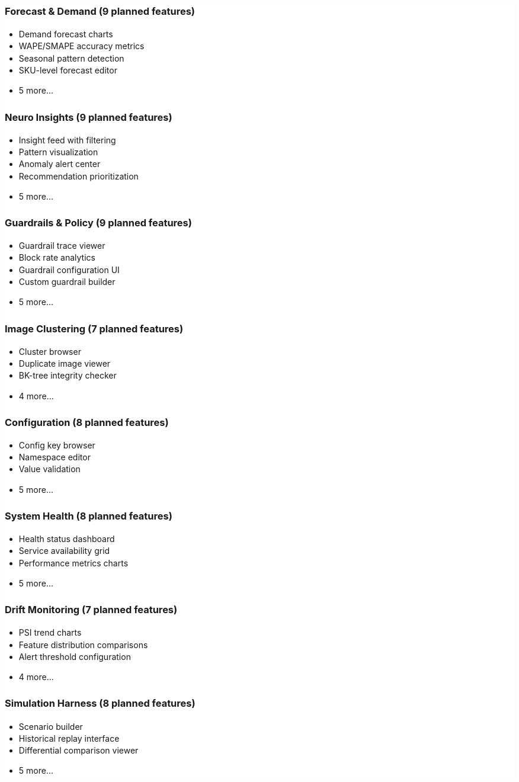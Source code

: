 ### Forecast & Demand (9 planned features)
- Demand forecast charts
- WAPE/SMAPE accuracy metrics
- Seasonal pattern detection
- SKU-level forecast editor
+ 5 more...

### Neuro Insights (9 planned features)
- Insight feed with filtering
- Pattern visualization
- Anomaly alert center
- Recommendation prioritization
+ 5 more...

### Guardrails & Policy (9 planned features)
- Guardrail trace viewer
- Block rate analytics
- Guardrail configuration UI
- Custom guardrail builder
+ 5 more...

### Image Clustering (7 planned features)
- Cluster browser
- Duplicate image viewer
- BK-tree integrity checker
+ 4 more...

### Configuration (8 planned features)
- Config key browser
- Namespace editor
- Value validation
+ 5 more...

### System Health (8 planned features)
- Health status dashboard
- Service availability grid
- Performance metrics charts
+ 5 more...

### Drift Monitoring (7 planned features)
- PSI trend charts
- Feature distribution comparisons
- Alert threshold configuration
+ 4 more...

### Simulation Harness (8 planned features)
- Scenario builder
- Historical replay interface
- Differential comparison viewer
+ 5 more...
